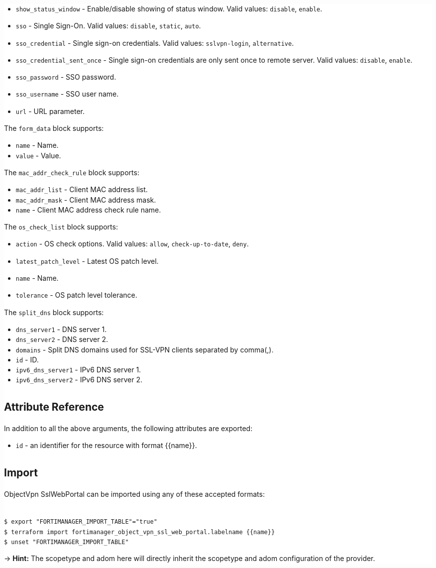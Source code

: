 * `show_status_window` - Enable/disable showing of status window. Valid values: `disable`, `enable`.

* `sso` - Single Sign-On. Valid values: `disable`, `static`, `auto`.

* `sso_credential` - Single sign-on credentials. Valid values: `sslvpn-login`, `alternative`.

* `sso_credential_sent_once` - Single sign-on credentials are only sent once to remote server. Valid values: `disable`, `enable`.

* `sso_password` - SSO password.
* `sso_username` - SSO user name.
* `url` - URL parameter.

The `form_data` block supports:

* `name` - Name.
* `value` - Value.

The `mac_addr_check_rule` block supports:

* `mac_addr_list` - Client MAC address list.
* `mac_addr_mask` - Client MAC address mask.
* `name` - Client MAC address check rule name.

The `os_check_list` block supports:

* `action` - OS check options. Valid values: `allow`, `check-up-to-date`, `deny`.

* `latest_patch_level` - Latest OS patch level.
* `name` - Name.
* `tolerance` - OS patch level tolerance.

The `split_dns` block supports:

* `dns_server1` - DNS server 1.
* `dns_server2` - DNS server 2.
* `domains` - Split DNS domains used for SSL-VPN clients separated by comma(,).
* `id` - ID.
* `ipv6_dns_server1` - IPv6 DNS server 1.
* `ipv6_dns_server2` - IPv6 DNS server 2.


## Attribute Reference

In addition to all the above arguments, the following attributes are exported:
* `id` - an identifier for the resource with format {{name}}.

## Import

ObjectVpn SslWebPortal can be imported using any of these accepted formats:
```

$ export "FORTIMANAGER_IMPORT_TABLE"="true"
$ terraform import fortimanager_object_vpn_ssl_web_portal.labelname {{name}}
$ unset "FORTIMANAGER_IMPORT_TABLE"
```
-> **Hint:** The scopetype and adom here will directly inherit the scopetype and adom configuration of the provider.
